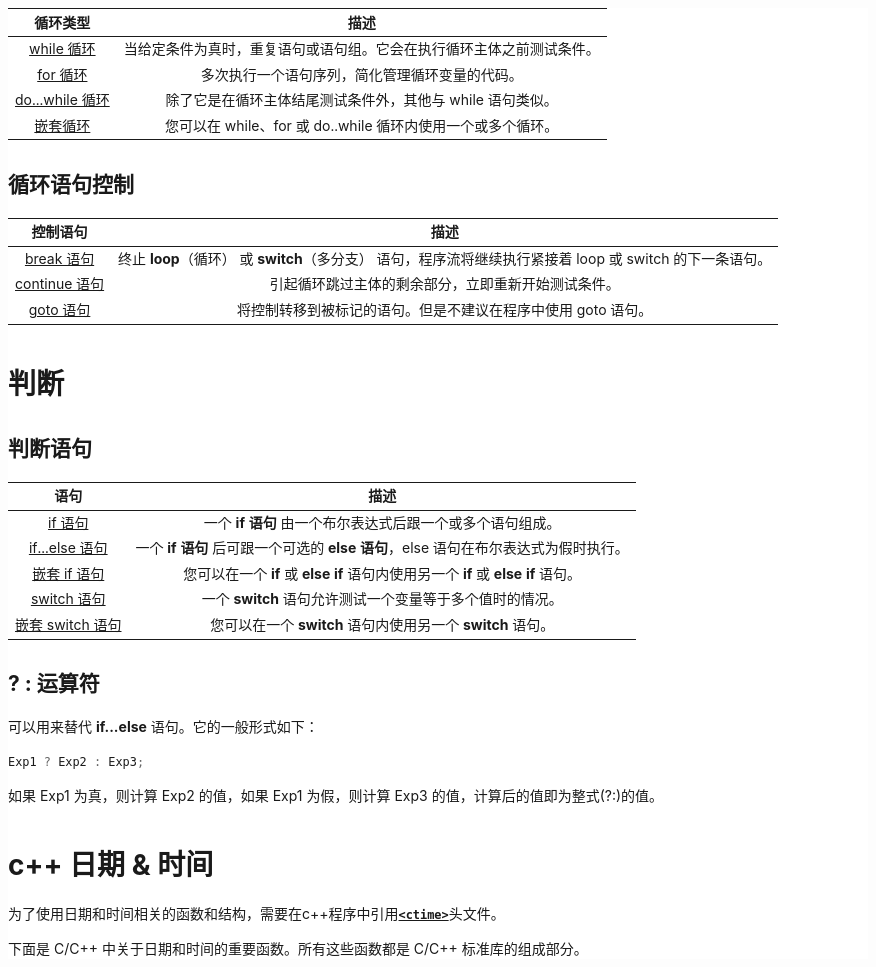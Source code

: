 |                           循环类型                           |                             描述                             |
| :----------------------------------------------------------: | :----------------------------------------------------------: |
| [while 循环](https://www.runoob.com/cplusplus/cpp-while-loop.html) | 当给定条件为真时，重复语句或语句组。它会在执行循环主体之前测试条件。 |
| [for 循环](https://www.runoob.com/cplusplus/cpp-for-loop.html) |        多次执行一个语句序列，简化管理循环变量的代码。        |
| [do...while 循环](https://www.runoob.com/cplusplus/cpp-do-while-loop.html) |  除了它是在循环主体结尾测试条件外，其他与 while 语句类似。   |
| [嵌套循环](https://www.runoob.com/cplusplus/cpp-nested-loops.html) | 您可以在 while、for 或 do..while 循环内使用一个或多个循环。  |

## 循环语句控制

|                           控制语句                           |                             描述                             |
| :----------------------------------------------------------: | :----------------------------------------------------------: |
| [break 语句](https://www.runoob.com/cplusplus/cpp-break-statement.html) | 终止 **loop**（循环） 或 **switch**（多分支） 语句，程序流将继续执行紧接着 loop 或 switch 的下一条语句。 |
| [continue 语句](https://www.runoob.com/cplusplus/cpp-continue-statement.html) |      引起循环跳过主体的剩余部分，立即重新开始测试条件。      |
| [goto 语句](https://www.runoob.com/cplusplus/cpp-goto-statement.html) | 将控制转移到被标记的语句。但是不建议在程序中使用 goto 语句。 |

# 判断

## 判断语句

|                             语句                             |                             描述                             |
| :----------------------------------------------------------: | :----------------------------------------------------------: |
|   [if 语句](https://www.runoob.com/cplusplus/cpp-if.html)    |  一个 **if 语句** 由一个布尔表达式后跟一个或多个语句组成。   |
| [if...else 语句](https://www.runoob.com/cplusplus/cpp-if-else.html) | 一个 **if 语句** 后可跟一个可选的 **else 语句**，else 语句在布尔表达式为假时执行。 |
| [嵌套 if 语句](https://www.runoob.com/cplusplus/cpp-nested-if.html) | 您可以在一个 **if** 或 **else if** 语句内使用另一个 **if** 或 **else if** 语句。 |
| [switch 语句](https://www.runoob.com/cplusplus/cpp-switch.html) |   一个 **switch** 语句允许测试一个变量等于多个值时的情况。   |
| [嵌套 switch 语句](https://www.runoob.com/cplusplus/cpp-nested-switch.html) |  您可以在一个 **switch** 语句内使用另一个 **switch** 语句。  |

## ? : 运算符

可以用来替代 **if...else** 语句。它的一般形式如下：

```cpp
Exp1 ? Exp2 : Exp3;
```

如果 Exp1 为真，则计算 Exp2 的值，如果 Exp1 为假，则计算 Exp3 的值，计算后的值即为整式(?:)的值。

# c++ 日期 & 时间

为了使用日期和时间相关的函数和结构，需要在c++程序中引用[**`<ctime>`**](./cpp/ctime.md)头文件。

下面是 C/C++ 中关于日期和时间的重要函数。所有这些函数都是 C/C++ 标准库的组成部分。
